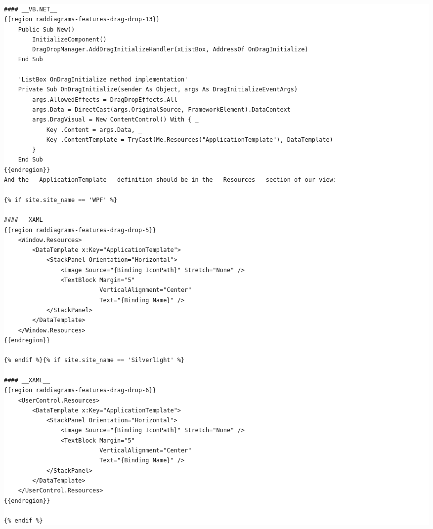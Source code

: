 	#### __VB.NET__
	{{region raddiagrams-features-drag-drop-13}}
		Public Sub New()
			InitializeComponent()
			DragDropManager.AddDragInitializeHandler(xListBox, AddressOf OnDragInitialize)
		End Sub

		'ListBox OnDragInitialize method implementation'
		Private Sub OnDragInitialize(sender As Object, args As DragInitializeEventArgs)
			args.AllowedEffects = DragDropEffects.All
			args.Data = DirectCast(args.OriginalSource, FrameworkElement).DataContext
			args.DragVisual = New ContentControl() With { _
				Key .Content = args.Data, _
				Key .ContentTemplate = TryCast(Me.Resources("ApplicationTemplate"), DataTemplate) _
			}
		End Sub
	{{endregion}}
	And the __ApplicationTemplate__ definition should be in the __Resources__ section of our view:
                                
	{% if site.site_name == 'WPF' %}

	#### __XAML__
	{{region raddiagrams-features-drag-drop-5}}
		<Window.Resources>
			<DataTemplate x:Key="ApplicationTemplate">
				<StackPanel Orientation="Horizontal">
					<Image Source="{Binding IconPath}" Stretch="None" />
					<TextBlock Margin="5"
							   VerticalAlignment="Center"
							   Text="{Binding Name}" />
				</StackPanel>
			</DataTemplate>
		</Window.Resources>	
	{{endregion}}

	{% endif %}{% if site.site_name == 'Silverlight' %}

	#### __XAML__
	{{region raddiagrams-features-drag-drop-6}}
		<UserControl.Resources>
			<DataTemplate x:Key="ApplicationTemplate">
				<StackPanel Orientation="Horizontal">
					<Image Source="{Binding IconPath}" Stretch="None" />
					<TextBlock Margin="5"
							   VerticalAlignment="Center"
							   Text="{Binding Name}" />
				</StackPanel>
			</DataTemplate>
		</UserControl.Resources>
	{{endregion}}

	{% endif %}

